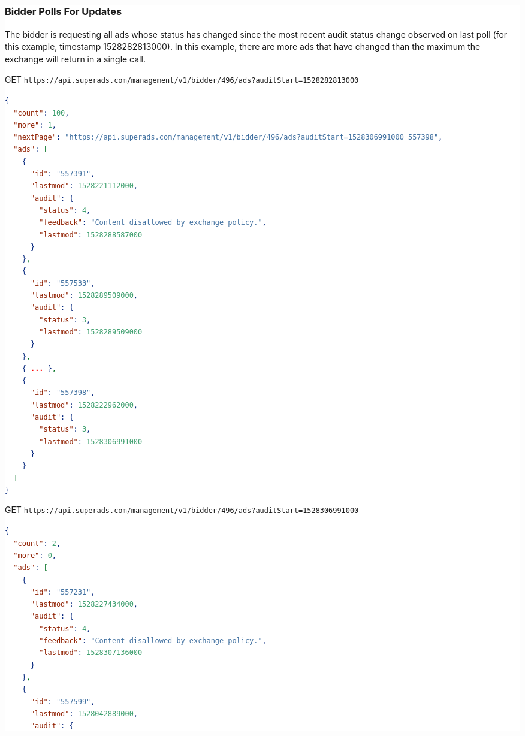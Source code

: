 ### Bidder Polls For Updates <a name="bidderpollsforupdates1"></a>

The bidder is requesting all ads whose status has changed since the most recent audit status change observed on last poll (for this example, timestamp 1528282813000). In this example, there are more ads that have changed than the maximum the exchange will return in a single call.

GET `https://api.superads.com/management/v1/bidder/496/ads?auditStart=1528282813000`

```json
{
  "count": 100,
  "more": 1,
  "nextPage": "https://api.superads.com/management/v1/bidder/496/ads?auditStart=1528306991000_557398",
  "ads": [
    {
      "id": "557391",
      "lastmod": 1528221112000,
      "audit": {
        "status": 4,
        "feedback": "Content disallowed by exchange policy.",
        "lastmod": 1528288587000
      }
    },
    {
      "id": "557533",
      "lastmod": 1528289509000,
      "audit": {
        "status": 3,
        "lastmod": 1528289509000
      }
    },
    { ... },
    {
      "id": "557398",
      "lastmod": 1528222962000,
      "audit": {
        "status": 3,
        "lastmod": 1528306991000
      }
    }
  ]
}
```

GET `https://api.superads.com/management/v1/bidder/496/ads?auditStart=1528306991000`

```json
{
  "count": 2,
  "more": 0,
  "ads": [
    {
      "id": "557231",
      "lastmod": 1528227434000,
      "audit": {
        "status": 4,
        "feedback": "Content disallowed by exchange policy.",
        "lastmod": 1528307136000
      }
    },
    {
      "id": "557599",
      "lastmod": 1528042889000,
      "audit": {
```